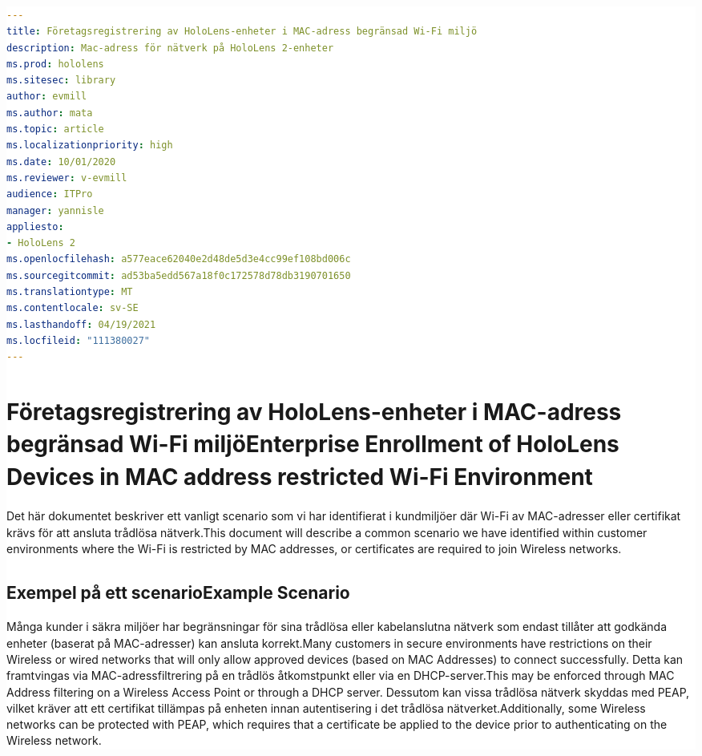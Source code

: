 ```yaml
---
title: Företagsregistrering av HoloLens-enheter i MAC-adress begränsad Wi-Fi miljö
description: Mac-adress för nätverk på HoloLens 2-enheter
ms.prod: hololens
ms.sitesec: library
author: evmill
ms.author: mata
ms.topic: article
ms.localizationpriority: high
ms.date: 10/01/2020
ms.reviewer: v-evmill
audience: ITPro
manager: yannisle
appliesto:
- HoloLens 2
ms.openlocfilehash: a577eace62040e2d48de5d3e4cc99ef108bd006c
ms.sourcegitcommit: ad53ba5edd567a18f0c172578d78db3190701650
ms.translationtype: MT
ms.contentlocale: sv-SE
ms.lasthandoff: 04/19/2021
ms.locfileid: "111380027"
---
```

# <a name="enterprise-enrollment-of-hololens-devices-in-mac-address-restricted-wi-fi-environment"></a><span data-ttu-id="e23d5-103">Företagsregistrering av HoloLens-enheter i MAC-adress begränsad Wi-Fi miljö</span><span class="sxs-lookup"><span data-stu-id="e23d5-103">Enterprise Enrollment of HoloLens Devices in MAC address restricted Wi-Fi Environment</span></span>

<span data-ttu-id="e23d5-104">Det här dokumentet beskriver ett vanligt scenario som vi har identifierat i kundmiljöer där Wi-Fi av MAC-adresser eller certifikat krävs för att ansluta trådlösa nätverk.</span><span class="sxs-lookup"><span data-stu-id="e23d5-104">This document will describe a common scenario we have identified within customer environments where the Wi-Fi is restricted by MAC addresses, or certificates are required to join Wireless networks.</span></span>

## <a name="example-scenario"></a><span data-ttu-id="e23d5-105">Exempel på ett scenario</span><span class="sxs-lookup"><span data-stu-id="e23d5-105">Example Scenario</span></span>

<span data-ttu-id="e23d5-106">Många kunder i säkra miljöer har begränsningar för sina trådlösa eller kabelanslutna nätverk som endast tillåter att godkända enheter (baserat på MAC-adresser) kan ansluta korrekt.</span><span class="sxs-lookup"><span data-stu-id="e23d5-106">Many customers in secure environments have restrictions on their Wireless or wired networks that will only allow approved devices (based on MAC Addresses) to connect successfully.</span></span> <span data-ttu-id="e23d5-107">Detta kan framtvingas via MAC-adressfiltrering på en trådlös åtkomstpunkt eller via en DHCP-server.</span><span class="sxs-lookup"><span data-stu-id="e23d5-107">This may be enforced through MAC Address filtering on a Wireless Access Point or through a DHCP server.</span></span> <span data-ttu-id="e23d5-108">Dessutom kan vissa trådlösa nätverk skyddas med PEAP, vilket kräver att ett certifikat tillämpas på enheten innan autentisering i det trådlösa nätverket.</span><span class="sxs-lookup"><span data-stu-id="e23d5-108">Additionally, some Wireless networks can be protected with PEAP, which requires that a certificate be applied to the device prior to authenticating on the Wireless network.</span></span>
